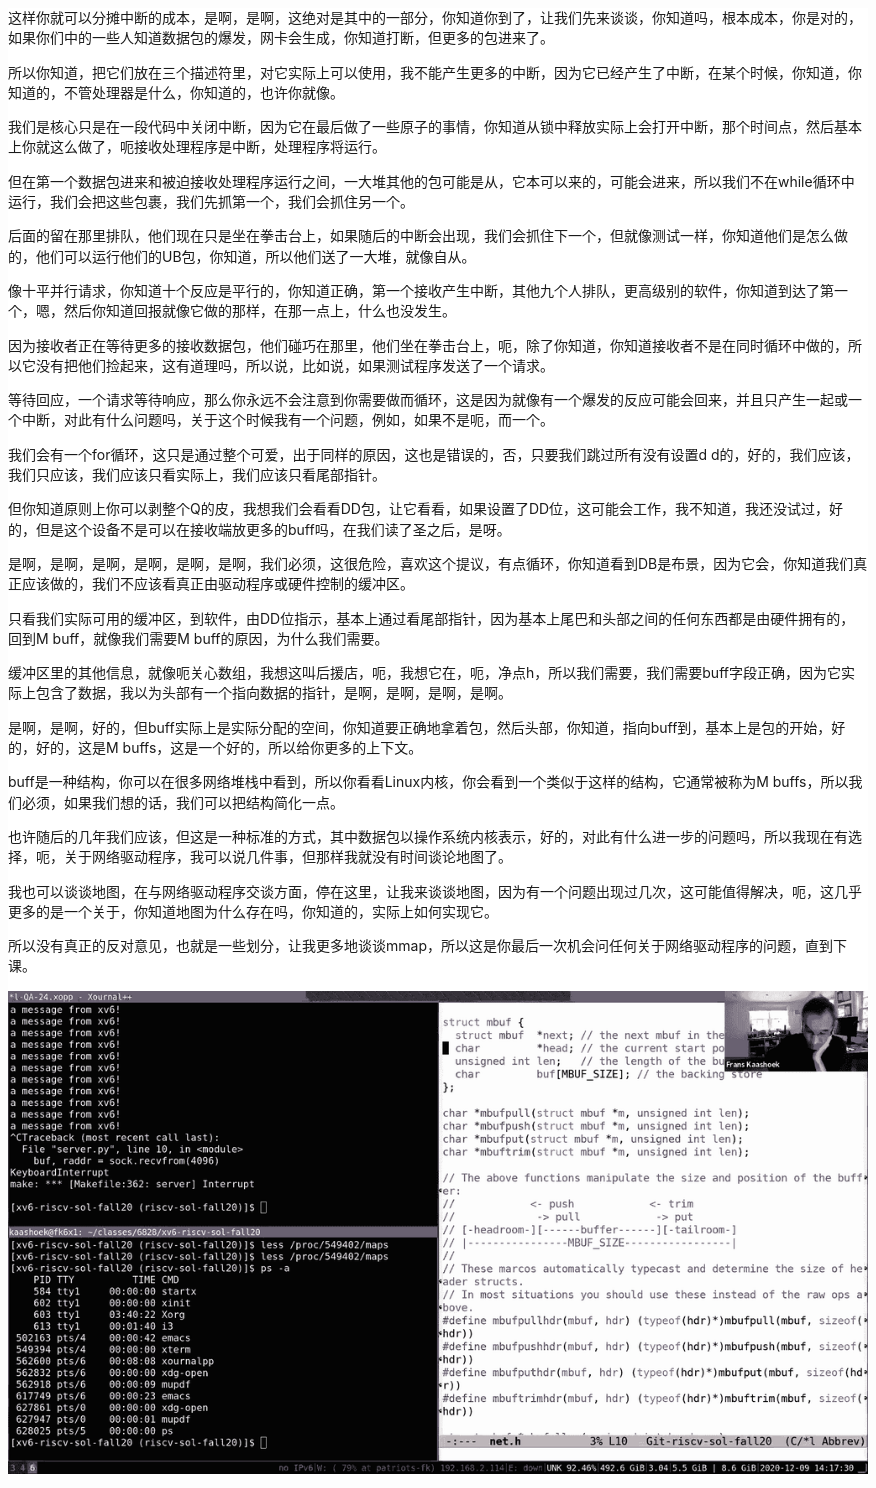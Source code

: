 这样你就可以分摊中断的成本，是啊，是啊，这绝对是其中的一部分，你知道你到了，让我们先来谈谈，你知道吗，根本成本，你是对的，如果你们中的一些人知道数据包的爆发，网卡会生成，你知道打断，但更多的包进来了。

所以你知道，把它们放在三个描述符里，对它实际上可以使用，我不能产生更多的中断，因为它已经产生了中断，在某个时候，你知道，你知道的，不管处理器是什么，你知道的，也许你就像。

我们是核心只是在一段代码中关闭中断，因为它在最后做了一些原子的事情，你知道从锁中释放实际上会打开中断，那个时间点，然后基本上你就这么做了，呃接收处理程序是中断，处理程序将运行。

但在第一个数据包进来和被迫接收处理程序运行之间，一大堆其他的包可能是从，它本可以来的，可能会进来，所以我们不在while循环中运行，我们会把这些包裹，我们先抓第一个，我们会抓住另一个。

后面的留在那里排队，他们现在只是坐在拳击台上，如果随后的中断会出现，我们会抓住下一个，但就像测试一样，你知道他们是怎么做的，他们可以运行他们的UB包，你知道，所以他们送了一大堆，就像自从。

像十平并行请求，你知道十个反应是平行的，你知道正确，第一个接收产生中断，其他九个人排队，更高级别的软件，你知道到达了第一个，嗯，然后你知道回报就像它做的那样，在那一点上，什么也没发生。

因为接收者正在等待更多的接收数据包，他们碰巧在那里，他们坐在拳击台上，呃，除了你知道，你知道接收者不是在同时循环中做的，所以它没有把他们捡起来，这有道理吗，所以说，比如说，如果测试程序发送了一个请求。

等待回应，一个请求等待响应，那么你永远不会注意到你需要做而循环，这是因为就像有一个爆发的反应可能会回来，并且只产生一起或一个中断，对此有什么问题吗，关于这个时候我有一个问题，例如，如果不是呃，而一个。

我们会有一个for循环，这只是通过整个可爱，出于同样的原因，这也是错误的，否，只要我们跳过所有没有设置d d的，好的，我们应该，我们只应该，我们应该只看实际上，我们应该只看尾部指针。

但你知道原则上你可以剥整个Q的皮，我想我们会看看DD包，让它看看，如果设置了DD位，这可能会工作，我不知道，我还没试过，好的，但是这个设备不是可以在接收端放更多的buff吗，在我们读了圣之后，是呀。

是啊，是啊，是啊，是啊，是啊，是啊，我们必须，这很危险，喜欢这个提议，有点循环，你知道看到DB是布景，因为它会，你知道我们真正应该做的，我们不应该看真正由驱动程序或硬件控制的缓冲区。

只看我们实际可用的缓冲区，到软件，由DD位指示，基本上通过看尾部指针，因为基本上尾巴和头部之间的任何东西都是由硬件拥有的，回到M buff，就像我们需要M buff的原因，为什么我们需要。

缓冲区里的其他信息，就像呃关心数组，我想这叫后援店，呃，我想它在，呃，净点h，所以我们需要，我们需要buff字段正确，因为它实际上包含了数据，我以为头部有一个指向数据的指针，是啊，是啊，是啊，是啊。

是啊，是啊，好的，但buff实际上是实际分配的空间，你知道要正确地拿着包，然后头部，你知道，指向buff到，基本上是包的开始，好的，好的，这是M buffs，这是一个好的，所以给你更多的上下文。

buff是一种结构，你可以在很多网络堆栈中看到，所以你看看Linux内核，你会看到一个类似于这样的结构，它通常被称为M buffs，所以我们必须，如果我们想的话，我们可以把结构简化一点。

也许随后的几年我们应该，但这是一种标准的方式，其中数据包以操作系统内核表示，好的，对此有什么进一步的问题吗，所以我现在有选择，呃，关于网络驱动程序，我可以说几件事，但那样我就没有时间谈论地图了。

我也可以谈谈地图，在与网络驱动程序交谈方面，停在这里，让我来谈谈地图，因为有一个问题出现过几次，这可能值得解决，呃，这几乎更多的是一个关于，你知道地图为什么存在吗，你知道的，实际上如何实现它。

所以没有真正的反对意见，也就是一些划分，让我更多地谈谈mmap，所以这是你最后一次机会问任何关于网络驱动程序的问题，直到下课。



![](img/2951c2de4fadf60c0ba62b4f514fda37_8.png)
